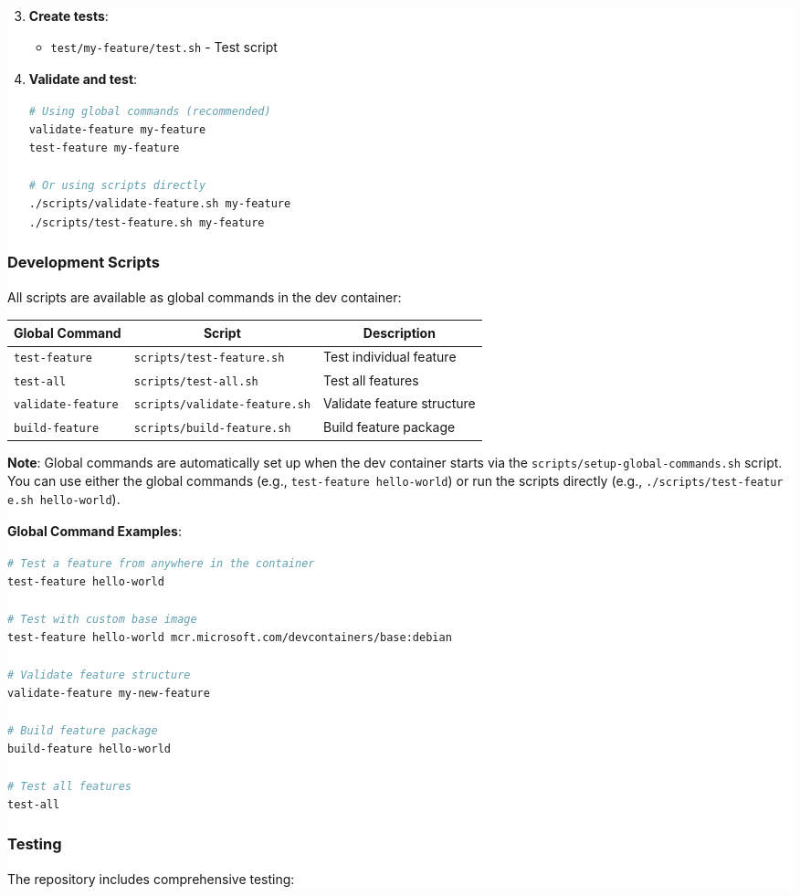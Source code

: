 3. **Create tests**:

   - `test/my-feature/test.sh` - Test script

4. **Validate and test**:
   ```bash
   # Using global commands (recommended)
   validate-feature my-feature
   test-feature my-feature

   # Or using scripts directly
   ./scripts/validate-feature.sh my-feature
   ./scripts/test-feature.sh my-feature
   ```

### Development Scripts

All scripts are available as global commands in the dev container:

| Global Command    | Script                        | Description                |
| ----------------- | ----------------------------- | -------------------------- |
| `test-feature`    | `scripts/test-feature.sh`     | Test individual feature    |
| `test-all`        | `scripts/test-all.sh`         | Test all features          |
| `validate-feature`| `scripts/validate-feature.sh` | Validate feature structure |
| `build-feature`   | `scripts/build-feature.sh`    | Build feature package      |

**Note**: Global commands are automatically set up when the dev container starts via the `scripts/setup-global-commands.sh` script. You can use either the global commands (e.g., `test-feature hello-world`) or run the scripts directly (e.g., `./scripts/test-feature.sh hello-world`).

**Global Command Examples**:
```bash
# Test a feature from anywhere in the container
test-feature hello-world

# Test with custom base image
test-feature hello-world mcr.microsoft.com/devcontainers/base:debian

# Validate feature structure
validate-feature my-new-feature

# Build feature package
build-feature hello-world

# Test all features
test-all
```

### Testing

The repository includes comprehensive testing:
